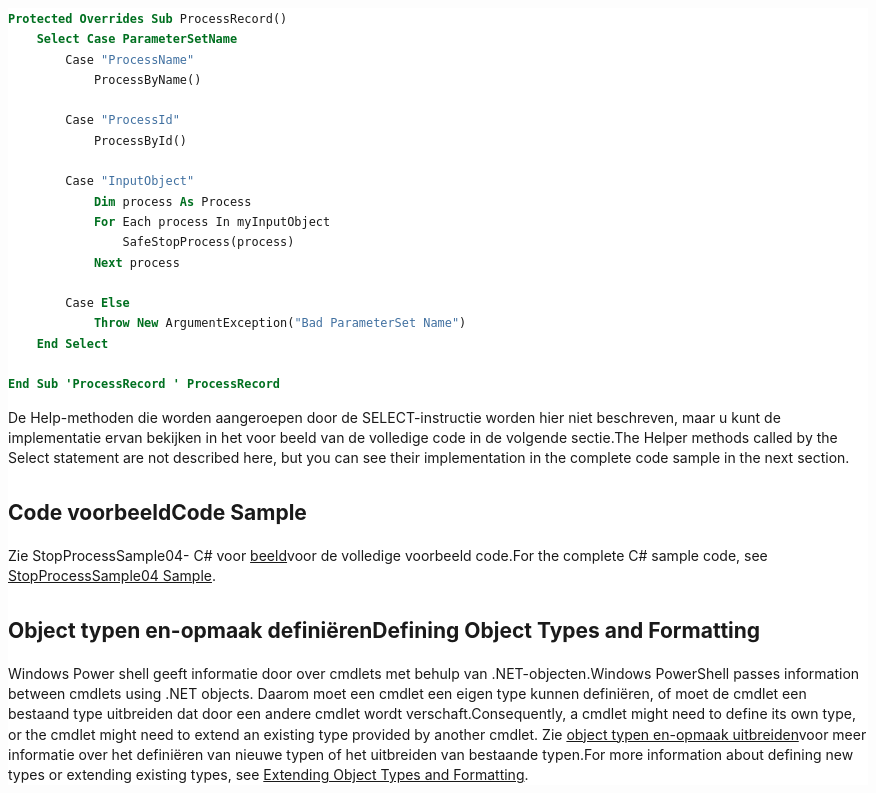 ```vb
Protected Overrides Sub ProcessRecord()
    Select Case ParameterSetName
        Case "ProcessName"
            ProcessByName()

        Case "ProcessId"
            ProcessById()

        Case "InputObject"
            Dim process As Process
            For Each process In myInputObject
                SafeStopProcess(process)
            Next process

        Case Else
            Throw New ArgumentException("Bad ParameterSet Name")
    End Select

End Sub 'ProcessRecord ' ProcessRecord
```

<span data-ttu-id="e2c37-146">De Help-methoden die worden aangeroepen door de SELECT-instructie worden hier niet beschreven, maar u kunt de implementatie ervan bekijken in het voor beeld van de volledige code in de volgende sectie.</span><span class="sxs-lookup"><span data-stu-id="e2c37-146">The Helper methods called by the Select statement are not described here, but you can see their implementation in the complete code sample in the next section.</span></span>

## <a name="code-sample"></a><span data-ttu-id="e2c37-147">Code voorbeeld</span><span class="sxs-lookup"><span data-stu-id="e2c37-147">Code Sample</span></span>

<span data-ttu-id="e2c37-148">Zie StopProcessSample04- C# voor [beeld](./stopprocesssample04-sample.md)voor de volledige voorbeeld code.</span><span class="sxs-lookup"><span data-stu-id="e2c37-148">For the complete C# sample code, see [StopProcessSample04 Sample](./stopprocesssample04-sample.md).</span></span>

## <a name="defining-object-types-and-formatting"></a><span data-ttu-id="e2c37-149">Object typen en-opmaak definiëren</span><span class="sxs-lookup"><span data-stu-id="e2c37-149">Defining Object Types and Formatting</span></span>

<span data-ttu-id="e2c37-150">Windows Power shell geeft informatie door over cmdlets met behulp van .NET-objecten.</span><span class="sxs-lookup"><span data-stu-id="e2c37-150">Windows PowerShell passes information between cmdlets using .NET objects.</span></span> <span data-ttu-id="e2c37-151">Daarom moet een cmdlet een eigen type kunnen definiëren, of moet de cmdlet een bestaand type uitbreiden dat door een andere cmdlet wordt verschaft.</span><span class="sxs-lookup"><span data-stu-id="e2c37-151">Consequently, a cmdlet might need to define its own type, or the cmdlet might need to extend an existing type provided by another cmdlet.</span></span> <span data-ttu-id="e2c37-152">Zie [object typen en-opmaak uitbreiden](/previous-versions//ms714665(v=vs.85))voor meer informatie over het definiëren van nieuwe typen of het uitbreiden van bestaande typen.</span><span class="sxs-lookup"><span data-stu-id="e2c37-152">For more information about defining new types or extending existing types, see [Extending Object Types and Formatting](/previous-versions//ms714665(v=vs.85)).</span></span>
